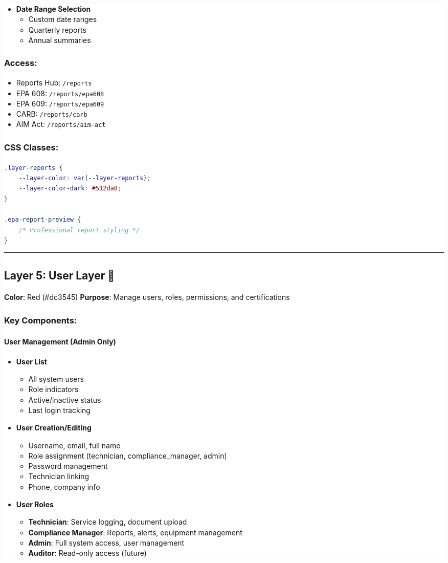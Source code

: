 - **Date Range Selection**
  - Custom date ranges
  - Quarterly reports
  - Annual summaries

### Access:
- Reports Hub: `/reports`
- EPA 608: `/reports/epa608`
- EPA 609: `/reports/epa609`
- CARB: `/reports/carb`
- AIM Act: `/reports/aim-act`

### CSS Classes:
```css
.layer-reports {
    --layer-color: var(--layer-reports);
    --layer-color-dark: #512da8;
}

.epa-report-preview {
    /* Professional report styling */
}
```

---

## Layer 5: User Layer 👥

**Color**: Red (#dc3545)
**Purpose**: Manage users, roles, permissions, and certifications

### Key Components:

#### User Management (Admin Only)
- **User List**
  - All system users
  - Role indicators
  - Active/inactive status
  - Last login tracking

- **User Creation/Editing**
  - Username, email, full name
  - Role assignment (technician, compliance_manager, admin)
  - Password management
  - Technician linking
  - Phone, company info

- **User Roles**
  - **Technician**: Service logging, document upload
  - **Compliance Manager**: Reports, alerts, equipment management
  - **Admin**: Full system access, user management
  - **Auditor**: Read-only access (future)

